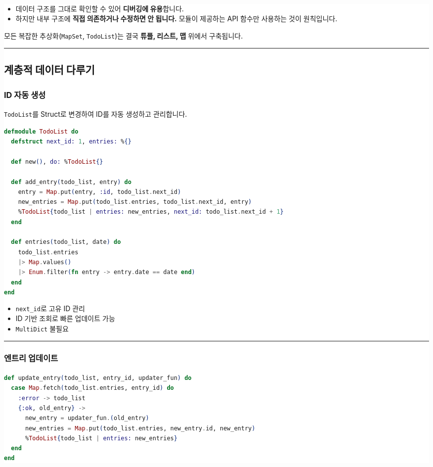 * 데이터 구조를 그대로 확인할 수 있어 **디버깅에 유용**합니다.
* 하지만 내부 구조에 **직접 의존하거나 수정하면 안 됩니다.**
  모듈이 제공하는 API 함수만 사용하는 것이 원칙입니다.

모든 복잡한 추상화(`MapSet`, `TodoList`)는 결국
**튜플, 리스트, 맵** 위에서 구축됩니다.

---

## 계층적 데이터 다루기

### ID 자동 생성

`TodoList`를 Struct로 변경하여 ID를 자동 생성하고 관리합니다.

```elixir
defmodule TodoList do
  defstruct next_id: 1, entries: %{}

  def new(), do: %TodoList{}

  def add_entry(todo_list, entry) do
    entry = Map.put(entry, :id, todo_list.next_id)
    new_entries = Map.put(todo_list.entries, todo_list.next_id, entry)
    %TodoList{todo_list | entries: new_entries, next_id: todo_list.next_id + 1}
  end

  def entries(todo_list, date) do
    todo_list.entries
    |> Map.values()
    |> Enum.filter(fn entry -> entry.date == date end)
  end
end
```

* `next_id`로 고유 ID 관리
* ID 기반 조회로 빠른 업데이트 가능
* `MultiDict` 불필요

---

### 엔트리 업데이트

```elixir
def update_entry(todo_list, entry_id, updater_fun) do
  case Map.fetch(todo_list.entries, entry_id) do
    :error -> todo_list
    {:ok, old_entry} ->
      new_entry = updater_fun.(old_entry)
      new_entries = Map.put(todo_list.entries, new_entry.id, new_entry)
      %TodoList{todo_list | entries: new_entries}
  end
end
```
